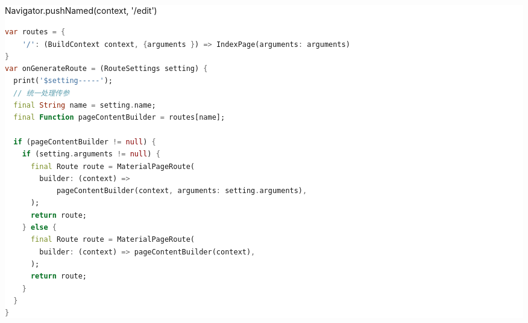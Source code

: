 Navigator.pushNamed(context, '/edit')

``` dart
var routes = {
	'/': (BuildContext context, {arguments }) => IndexPage(arguments: arguments)
}
var onGenerateRoute = (RouteSettings setting) {
  print('$setting-----');
  // 统一处理传参
  final String name = setting.name;
  final Function pageContentBuilder = routes[name];

  if (pageContentBuilder != null) {
    if (setting.arguments != null) {
      final Route route = MaterialPageRoute(
        builder: (context) =>
            pageContentBuilder(context, arguments: setting.arguments),
      );
      return route;
    } else {
      final Route route = MaterialPageRoute(
        builder: (context) => pageContentBuilder(context),
      );
      return route;
    }
  }
}
```



